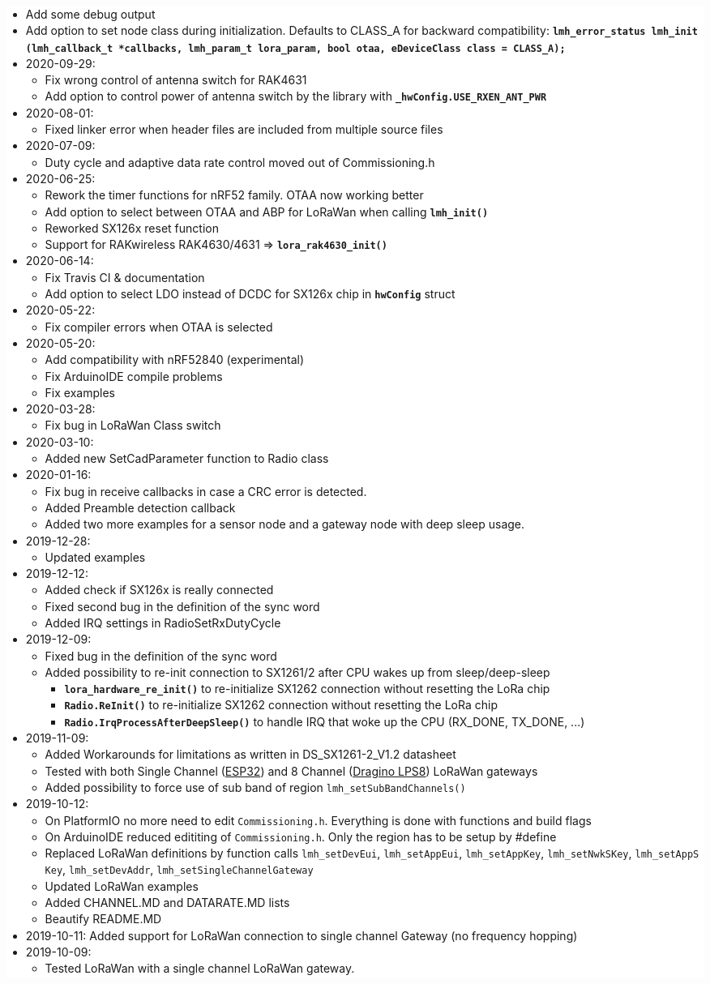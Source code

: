   - Add some debug output
  - Add option to set node class during initialization. Defaults to CLASS_A for backward compatibility: **`lmh_error_status lmh_init(lmh_callback_t *callbacks, lmh_param_t lora_param, bool otaa, eDeviceClass class = CLASS_A);`**
- 2020-09-29:
  - Fix wrong control of antenna switch for RAK4631
  - Add option to control power of antenna switch by the library with **`_hwConfig.USE_RXEN_ANT_PWR`**
- 2020-08-01:
  - Fixed linker error when header files are included from multiple source files
- 2020-07-09:
  - Duty cycle and adaptive data rate control moved out of Commissioning.h
- 2020-06-25:
  - Rework the timer functions for nRF52 family. OTAA now working better
  - Add option to select between OTAA and ABP for LoRaWan when calling **`lmh_init()`** 
  - Reworked SX126x reset function
  - Support for RAKwireless RAK4630/4631 => **`lora_rak4630_init()`**  
- 2020-06-14:
  - Fix Travis CI & documentation
  - Add option to select LDO instead of DCDC for SX126x chip in **`hwConfig`** struct
- 2020-05-22:
  - Fix compiler errors when OTAA is selected
- 2020-05-20:
  - Add compatibility with nRF52840 (experimental) 
  - Fix ArduinoIDE compile problems
  - Fix examples
- 2020-03-28:
  - Fix bug in LoRaWan Class switch 
- 2020-03-10:
  - Added new SetCadParameter function to Radio class 
- 2020-01-16:
  - Fix bug in receive callbacks in case a CRC error is detected.
  - Added Preamble detection callback
  - Added two more examples for a sensor node and a gateway node with deep sleep usage.
- 2019-12-28:
  - Updated examples
- 2019-12-12:
  - Added check if SX126x is really connected
  - Fixed second bug in the definition of the sync word
  - Added IRQ settings in RadioSetRxDutyCycle
- 2019-12-09:
  - Fixed bug in the definition of the sync word
  - Added possibility to re-init connection to SX1261/2 after CPU wakes up from sleep/deep-sleep
    - **`lora_hardware_re_init()`** to re-initialize SX1262 connection without resetting the LoRa chip
    - **`Radio.ReInit()`** to re-initialize SX1262 connection without resetting the LoRa chip
    - **`Radio.IrqProcessAfterDeepSleep()`** to handle IRQ that woke up the CPU (RX_DONE, TX_DONE, ...)
- 2019-11-09:
  - Added Workarounds for limitations as written in DS_SX1261-2_V1.2 datasheet
  - Tested with both Single Channel ([ESP32](https://github.com/beegee-tokyo/SX1262-SC-GW)) and 8 Channel ([Dragino LPS8](https://www.dragino.com/products/lora-lorawan-gateway/item/148-lps8.html)) LoRaWan gateways
  - Added possibility to force use of sub band of region `lmh_setSubBandChannels()`
- 2019-10-12:
  - On PlatformIO no more need to edit `Commissioning.h`. Everything is done with functions and build flags
  - On ArduinoIDE reduced edititing of `Commissioning.h`. Only the region has to be setup by #define
  - Replaced LoRaWan definitions by function calls `lmh_setDevEui`, `lmh_setAppEui`, `lmh_setAppKey`, `lmh_setNwkSKey`, `lmh_setAppSKey`, `lmh_setDevAddr`, `lmh_setSingleChannelGateway`
  - Updated LoRaWan examples
  - Added CHANNEL.MD and DATARATE.MD lists 
  - Beautify README.MD
- 2019-10-11: Added support for LoRaWan connection to single channel Gateway (no frequency hopping)
- 2019-10-09:    
  - Tested LoRaWan with a single channel LoRaWan gateway.    